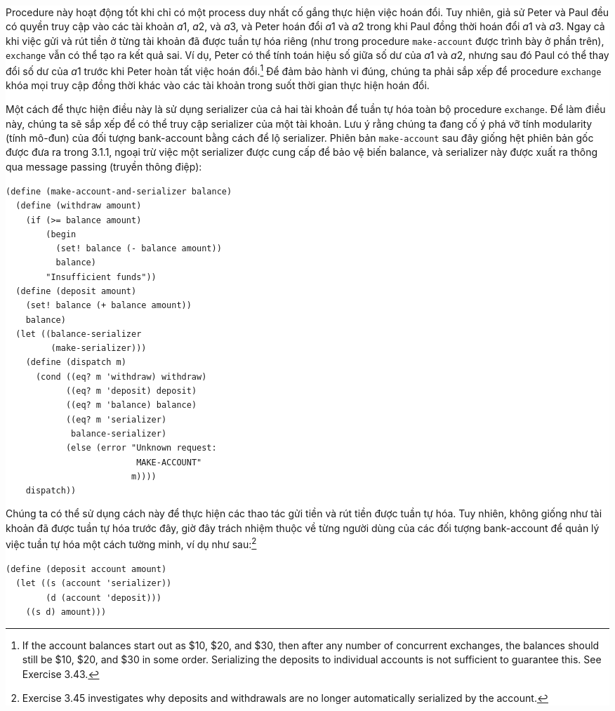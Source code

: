 Procedure này hoạt động tốt khi chỉ có một process duy nhất cố gắng thực hiện việc hoán đổi. Tuy nhiên, giả sử Peter và Paul đều có quyền truy cập vào các tài khoản $a1$, $a2$, và $a3$, và Peter hoán đổi $a1$ và $a2$ trong khi Paul đồng thời hoán đổi $a1$ và $a3$. Ngay cả khi việc gửi và rút tiền ở từng tài khoản đã được tuần tự hóa riêng (như trong procedure `make-account` được trình bày ở phần trên), `exchange` vẫn có thể tạo ra kết quả sai. Ví dụ, Peter có thể tính toán hiệu số giữa số dư của $a1$ và $a2$, nhưng sau đó Paul có thể thay đổi số dư của $a1$ trước khi Peter hoàn tất việc hoán đổi.[^9] Để đảm bảo hành vi đúng, chúng ta phải sắp xếp để procedure `exchange` khóa mọi truy cập đồng thời khác vào các tài khoản trong suốt thời gian thực hiện hoán đổi.

Một cách để thực hiện điều này là sử dụng serializer của cả hai tài khoản để tuần tự hóa toàn bộ procedure `exchange`. Để làm điều này, chúng ta sẽ sắp xếp để có thể truy cập serializer của một tài khoản. Lưu ý rằng chúng ta đang cố ý phá vỡ tính modularity (tính mô-đun) của đối tượng bank-account bằng cách để lộ serializer. Phiên bản `make-account` sau đây giống hệt phiên bản gốc được đưa ra trong 3.1.1, ngoại trừ việc một serializer được cung cấp để bảo vệ biến balance, và serializer này được xuất ra thông qua message passing (truyền thông điệp):


[^8]: We have simplified `exchange` by exploiting the fact that our `deposit` message accepts negative amounts. (This is a serious bug in our banking system!)

[^9]: If the account balances start out as \$10, \$20, and \$30, then after any number of concurrent exchanges, the balances should still be \$10, \$20, and \$30 in some order. Serializing the deposits to individual accounts is not sufficient to guarantee this. See Exercise 3.43.


``` {.scheme}
(define (make-account-and-serializer balance)
  (define (withdraw amount)
    (if (>= balance amount)
        (begin 
          (set! balance (- balance amount))
          balance)
        "Insufficient funds"))
  (define (deposit amount)
    (set! balance (+ balance amount))
    balance)
  (let ((balance-serializer 
         (make-serializer)))
    (define (dispatch m)
      (cond ((eq? m 'withdraw) withdraw)
            ((eq? m 'deposit) deposit)
            ((eq? m 'balance) balance)
            ((eq? m 'serializer) 
             balance-serializer)
            (else (error "Unknown request: 
                          MAKE-ACCOUNT"
                         m))))
    dispatch))
```

Chúng ta có thể sử dụng cách này để thực hiện các thao tác gửi tiền và rút tiền được tuần tự hóa. Tuy nhiên, không giống như tài khoản đã được tuần tự hóa trước đây, giờ đây trách nhiệm thuộc về từng người dùng của các đối tượng bank-account để quản lý việc tuần tự hóa một cách tường minh, ví dụ như sau:[^10]  

``` {.scheme}
(define (deposit account amount)
  (let ((s (account 'serializer))
        (d (account 'deposit)))
    ((s d) amount)))
```


[^1]: Most real processors actually execute a few operations at a time, following a strategy called *pipelining*. Although this technique greatly improves the effective utilization of the hardware, it is used only to speed up the execution of a sequential instruction stream, while retaining the behavior of the sequential program.
[^2]: To quote some graffiti seen on a Cambridge building wall: “Time is a device that was invented to keep everything from happening at once.”
[^3]: An even worse failure for this system could occur if the two `set!` operations attempt to change the balance simultaneously, in which case the actual data appearing in memory might end up being a random combination of the information being written by the two processes. Most computers have interlocks on the primitive memory-write operations, which protect against such simultaneous access. Even this seemingly simple kind of protection, however, raises implementation challenges in the design of multiprocessing computers, where elaborate *cache-coherence* protocols are required to ensure that the various processors will maintain a consistent view of memory contents, despite the fact that data may be replicated (“cached”) among the different processors to increase the speed of memory access.
[^4]: The factorial program in 3.1.3 illustrates this for a single sequential process.
[^5]: The columns show the contents of Peter’s wallet, the joint account (in Bank1), Paul’s wallet, and Paul’s private account (in Bank2), before and after each withdrawal (W) and deposit (D). Peter withdraws \$10 from Bank1; Paul deposits \$5 in Bank2, then withdraws \$25 from Bank1.
[^6]: A more formal way to express this idea is to say that concurrent programs are inherently *nondeterministic*. That is, they are described not by single-valued functions, but by functions whose results are sets of possible values. In 4.3 we will study a language for expressing nondeterministic computations.
[^7]: `Parallel-execute` is not part of standard Scheme, but it can be implemented in MIT Scheme. In our implementation, the new concurrent processes also run concurrently with the original Scheme process. Also, in our implementation, the value returned by `parallel-execute` is a special control object that can be used to halt the newly created processes.
[^10]: Exercise 3.45 investigates why deposits and withdrawals are no longer automatically serialized by the account.
[^11]: The term “mutex” is an abbreviation for *mutual exclusion*. The general problem of arranging a mechanism that permits concurrent processes to safely share resources is called the mutual exclusion problem. Our mutex is a simple variant of the *semaphore* mechanism (see Exercise 3.47), which was introduced in the “THE” Multiprogramming System developed at the Technological University of Eindhoven and named for the university’s initials in Dutch (Dijkstra 1968a). The acquire and release operations were originally called P and V, from the Dutch words *passeren* (to pass) and *vrijgeven* (to release), in reference to the semaphores used on railroad systems. Dijkstra’s classic exposition (1968b) was one of the first to clearly present the issues of concurrency control, and showed how to use semaphores to handle a variety of concurrency problems.
[^12]: In most time-shared operating systems, processes that are blocked by a mutex do not waste time “busy-waiting” as above. Instead, the system schedules another process to run while the first is waiting, and the blocked process is awakened when the mutex becomes available.
[^13]: In MIT Scheme for a single processor, which uses a time-slicing model, `test-and-set!` can be implemented as follows:
[^14]: There are many variants of such instructions—including test-and-set, test-and-clear, swap, compare-and-exchange, load-reserve, and store-conditional—whose design must be carefully matched to the machine’s processor-memory interface. One issue that arises here is to determine what happens if two processes attempt to acquire the same resource at exactly the same time by using such an instruction. This requires some mechanism for making a decision about which process gets control. Such a mechanism is called an *arbiter*. Arbiters usually boil down to some sort of hardware device. Unfortunately, it is possible to prove that one cannot physically construct a fair arbiter that works 100% of the time unless one allows the arbiter an arbitrarily long time to make its decision. The fundamental phenomenon here was originally observed by the fourteenth-century French philosopher Jean Buridan in his commentary on Aristotle’s *De caelo*. Buridan argued that a perfectly rational dog placed between two equally attractive sources of food will starve to death, because it is incapable of deciding which to go to first.
[^15]: The general technique for avoiding deadlock by numbering the shared resources and acquiring them in order is due to Havender (1968). Situations where deadlock cannot be avoided require *deadlock-recovery* methods, which entail having processes “back out” of the deadlocked state and try again. Deadlock-recovery mechanisms are widely used in database management systems, a topic that is treated in detail in Gray and Reuter 1993.
[^16]: One such alternative to serialization is called *barrier synchronization*. The programmer permits concurrent processes to execute as they please, but establishes certain synchronization points (“barriers”) through which no process can proceed until all the processes have reached the barrier. Modern processors provide machine instructions that permit programmers to establish synchronization points at places where consistency is required. The PowerPC, for example, includes for this purpose two instructions called SYNC and EIEIO (Enforced In-order Execution of Input/Output).
[^17]: This may seem like a strange point of view, but there are systems that work this way. International charges to credit-card accounts, for example, are normally cleared on a per-country basis, and the charges made in different countries are periodically reconciled. Thus the account balance may be different in different countries.
[^18]: For distributed systems, this perspective was pursued by Lamport (1978), who showed how to use communication to establish “global clocks” that can be used to establish orderings on events in distributed systems.